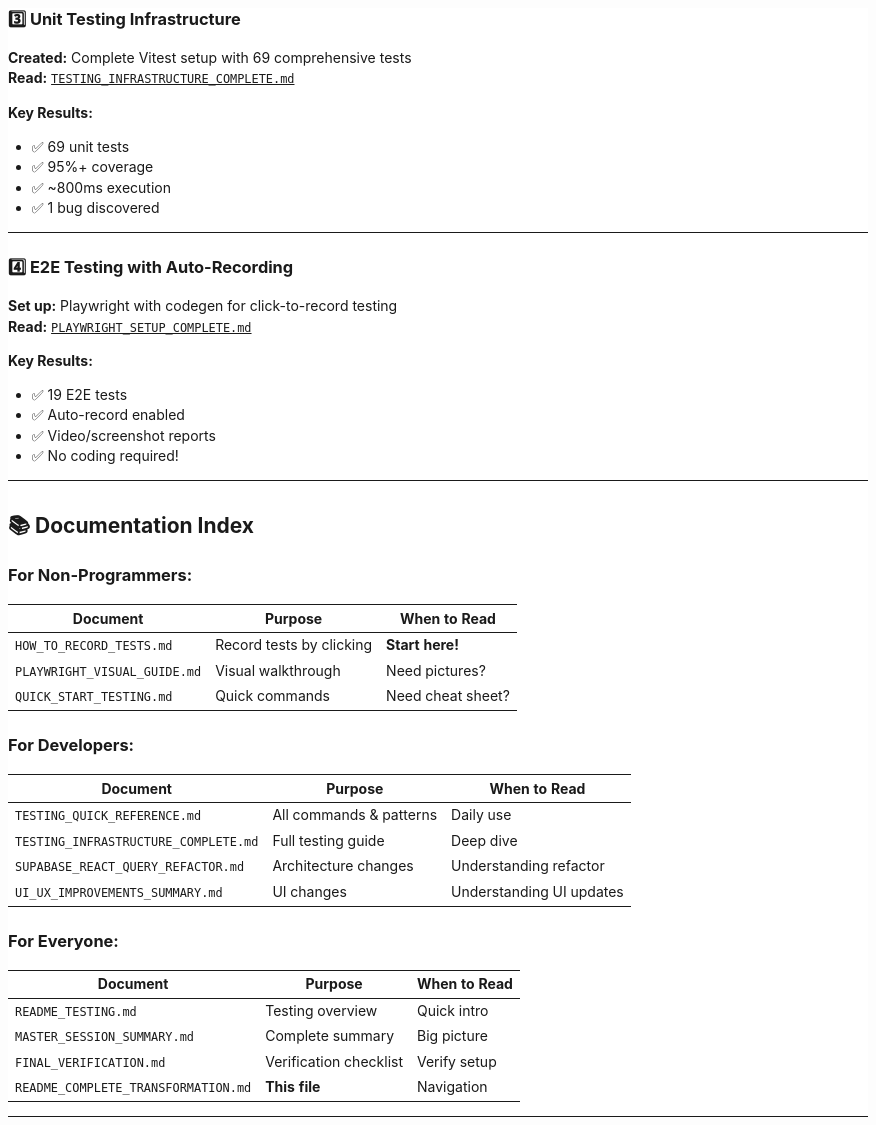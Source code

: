 
### **3️⃣ Unit Testing Infrastructure**
**Created:** Complete Vitest setup with 69 comprehensive tests  
**Read:** [`TESTING_INFRASTRUCTURE_COMPLETE.md`](./TESTING_INFRASTRUCTURE_COMPLETE.md)

**Key Results:**
- ✅ 69 unit tests
- ✅ 95%+ coverage
- ✅ ~800ms execution
- ✅ 1 bug discovered

---

### **4️⃣ E2E Testing with Auto-Recording**
**Set up:** Playwright with codegen for click-to-record testing  
**Read:** [`PLAYWRIGHT_SETUP_COMPLETE.md`](./PLAYWRIGHT_SETUP_COMPLETE.md)

**Key Results:**
- ✅ 19 E2E tests
- ✅ Auto-record enabled
- ✅ Video/screenshot reports
- ✅ No coding required!

---

## 📚 Documentation Index

### **For Non-Programmers:**
| Document | Purpose | When to Read |
|----------|---------|--------------|
| `HOW_TO_RECORD_TESTS.md` | Record tests by clicking | **Start here!** |
| `PLAYWRIGHT_VISUAL_GUIDE.md` | Visual walkthrough | Need pictures? |
| `QUICK_START_TESTING.md` | Quick commands | Need cheat sheet? |

### **For Developers:**
| Document | Purpose | When to Read |
|----------|---------|--------------|
| `TESTING_QUICK_REFERENCE.md` | All commands & patterns | Daily use |
| `TESTING_INFRASTRUCTURE_COMPLETE.md` | Full testing guide | Deep dive |
| `SUPABASE_REACT_QUERY_REFACTOR.md` | Architecture changes | Understanding refactor |
| `UI_UX_IMPROVEMENTS_SUMMARY.md` | UI changes | Understanding UI updates |

### **For Everyone:**
| Document | Purpose | When to Read |
|----------|---------|--------------|
| `README_TESTING.md` | Testing overview | Quick intro |
| `MASTER_SESSION_SUMMARY.md` | Complete summary | Big picture |
| `FINAL_VERIFICATION.md` | Verification checklist | Verify setup |
| `README_COMPLETE_TRANSFORMATION.md` | **This file** | Navigation |

---